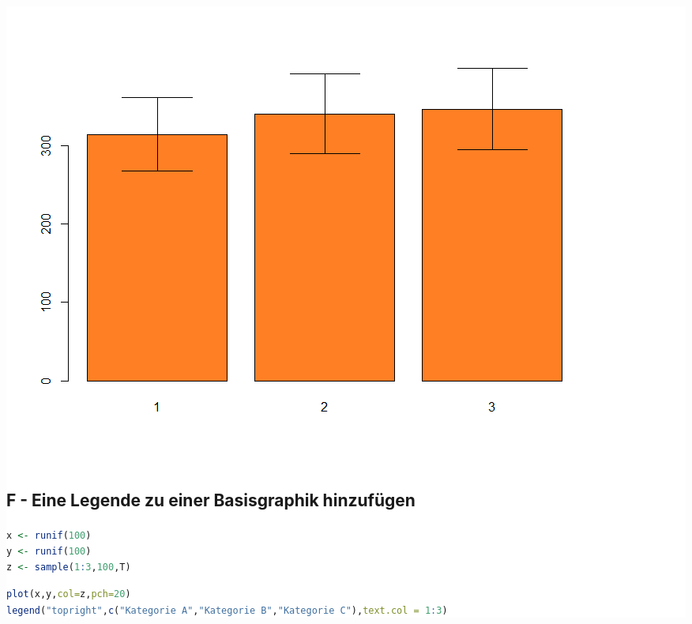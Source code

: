![](Intro_DatenanalyseTag2_files/figure-slidy/unnamed-chunk-21-1.png)

## F - Eine Legende zu einer Basisgraphik hinzufügen


```r
x <- runif(100)
y <- runif(100)
z <- sample(1:3,100,T)
```


```r
plot(x,y,col=z,pch=20)
legend("topright",c("Kategorie A","Kategorie B","Kategorie C"),text.col = 1:3)
```
